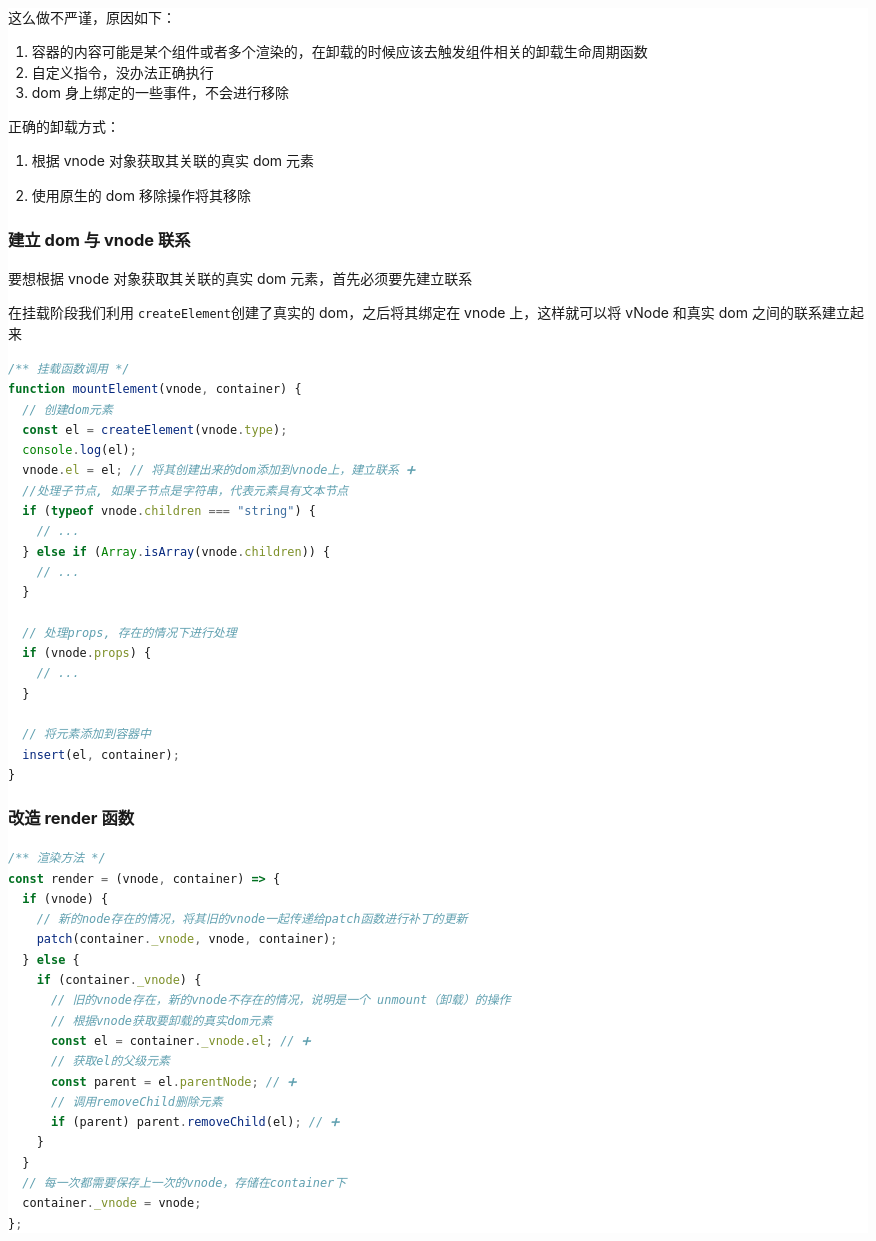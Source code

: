 这么做不严谨，原因如下：

1. 容器的内容可能是某个组件或者多个渲染的，在卸载的时候应该去触发组件相关的卸载生命周期函数
2. 自定义指令，没办法正确执行
3. dom 身上绑定的一些事件，不会进行移除

正确的卸载方式：

1. 根据 vnode 对象获取其关联的真实 dom 元素

2. 使用原生的 dom 移除操作将其移除

### 建立 dom 与 vnode 联系

要想根据 vnode 对象获取其关联的真实 dom 元素，首先必须要先建立联系

在挂载阶段我们利用 `createElement`创建了真实的 dom，之后将其绑定在 vnode 上，这样就可以将 vNode 和真实 dom 之间的联系建立起来

```js
/** 挂载函数调用 */
function mountElement(vnode, container) {
  // 创建dom元素
  const el = createElement(vnode.type);
  console.log(el);
  vnode.el = el; // 将其创建出来的dom添加到vnode上，建立联系 ➕
  //处理子节点, 如果子节点是字符串，代表元素具有文本节点
  if (typeof vnode.children === "string") {
    // ...
  } else if (Array.isArray(vnode.children)) {
    // ...
  }

  // 处理props, 存在的情况下进行处理
  if (vnode.props) {
    // ...
  }

  // 将元素添加到容器中
  insert(el, container);
}
```

### 改造 render 函数

```js
/** 渲染方法 */
const render = (vnode, container) => {
  if (vnode) {
    // 新的node存在的情况，将其旧的vnode一起传递给patch函数进行补丁的更新
    patch(container._vnode, vnode, container);
  } else {
    if (container._vnode) {
      // 旧的vnode存在，新的vnode不存在的情况，说明是一个 unmount（卸载）的操作
      // 根据vnode获取要卸载的真实dom元素
      const el = container._vnode.el; // ➕
      // 获取el的父级元素
      const parent = el.parentNode; // ➕
      // 调用removeChild删除元素
      if (parent) parent.removeChild(el); // ➕
    }
  }
  // 每一次都需要保存上一次的vnode，存储在container下
  container._vnode = vnode;
};
```
